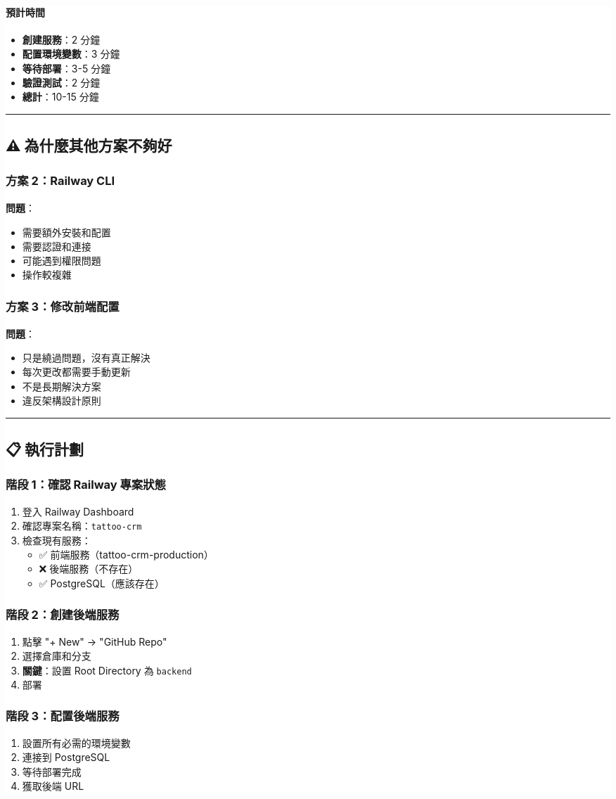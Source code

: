 #### 預計時間

- **創建服務**：2 分鐘
- **配置環境變數**：3 分鐘
- **等待部署**：3-5 分鐘
- **驗證測試**：2 分鐘
- **總計**：10-15 分鐘

---

## ⚠️ 為什麼其他方案不夠好

### 方案 2：Railway CLI
**問題**：
- 需要額外安裝和配置
- 需要認證和連接
- 可能遇到權限問題
- 操作較複雜

### 方案 3：修改前端配置
**問題**：
- 只是繞過問題，沒有真正解決
- 每次更改都需要手動更新
- 不是長期解決方案
- 違反架構設計原則

---

## 📋 執行計劃

### 階段 1：確認 Railway 專案狀態
1. 登入 Railway Dashboard
2. 確認專案名稱：`tattoo-crm`
3. 檢查現有服務：
   - ✅ 前端服務（tattoo-crm-production）
   - ❌ 後端服務（不存在）
   - ✅ PostgreSQL（應該存在）

### 階段 2：創建後端服務
1. 點擊 "+ New" → "GitHub Repo"
2. 選擇倉庫和分支
3. **關鍵**：設置 Root Directory 為 `backend`
4. 部署

### 階段 3：配置後端服務
1. 設置所有必需的環境變數
2. 連接到 PostgreSQL
3. 等待部署完成
4. 獲取後端 URL
